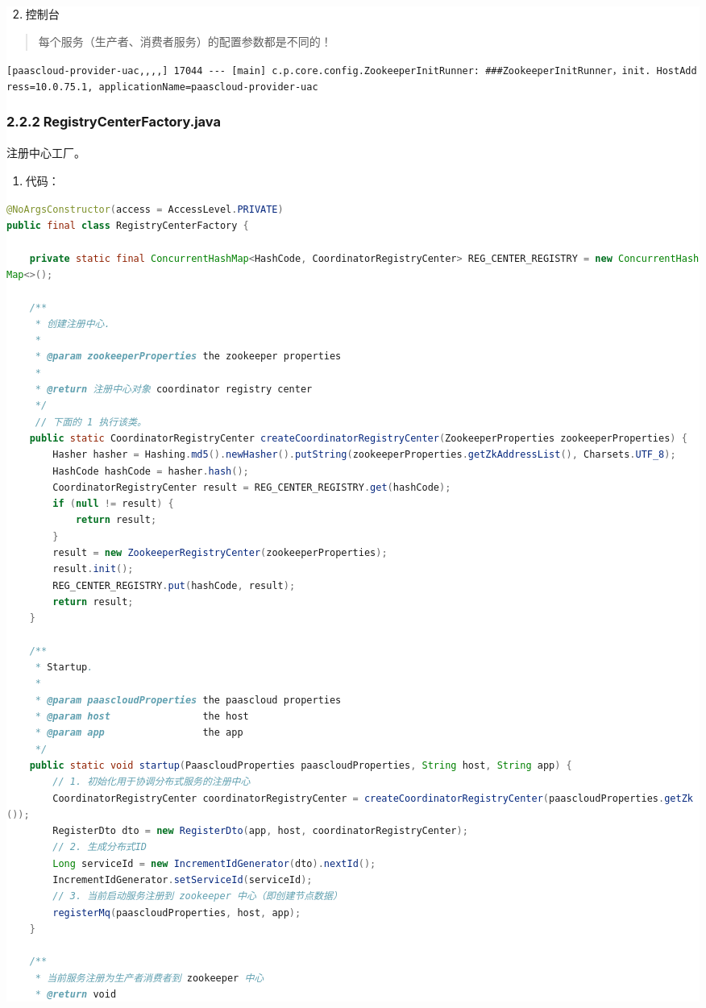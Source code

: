 ```java
```
2. 控制台
> 每个服务（生产者、消费者服务）的配置参数都是不同的！

```log
[paascloud-provider-uac,,,,] 17044 --- [main] c.p.core.config.ZookeeperInitRunner: ###ZookeeperInitRunner，init. HostAddress=10.0.75.1, applicationName=paascloud-provider-uac
```

### 2.2.2 RegistryCenterFactory.java
注册中心工厂。
1. 代码：
```java
@NoArgsConstructor(access = AccessLevel.PRIVATE)
public final class RegistryCenterFactory {

	private static final ConcurrentHashMap<HashCode, CoordinatorRegistryCenter> REG_CENTER_REGISTRY = new ConcurrentHashMap<>();

	/**
	 * 创建注册中心.
	 *
	 * @param zookeeperProperties the zookeeper properties
	 *
	 * @return 注册中心对象 coordinator registry center
	 */
	 // 下面的 1 执行该类。
	public static CoordinatorRegistryCenter createCoordinatorRegistryCenter(ZookeeperProperties zookeeperProperties) {
		Hasher hasher = Hashing.md5().newHasher().putString(zookeeperProperties.getZkAddressList(), Charsets.UTF_8);
		HashCode hashCode = hasher.hash();
		CoordinatorRegistryCenter result = REG_CENTER_REGISTRY.get(hashCode);
		if (null != result) {
			return result;
		}
		result = new ZookeeperRegistryCenter(zookeeperProperties);
		result.init();
		REG_CENTER_REGISTRY.put(hashCode, result);
		return result;
	}

	/**
	 * Startup.
	 *
	 * @param paascloudProperties the paascloud properties
	 * @param host                the host
	 * @param app                 the app
	 */
	public static void startup(PaascloudProperties paascloudProperties, String host, String app) {
		// 1. 初始化用于协调分布式服务的注册中心
		CoordinatorRegistryCenter coordinatorRegistryCenter = createCoordinatorRegistryCenter(paascloudProperties.getZk());
		RegisterDto dto = new RegisterDto(app, host, coordinatorRegistryCenter);
		// 2. 生成分布式ID
		Long serviceId = new IncrementIdGenerator(dto).nextId();
		IncrementIdGenerator.setServiceId(serviceId);
		// 3. 当前启动服务注册到 zookeeper 中心（即创建节点数据）
		registerMq(paascloudProperties, host, app);
	}
	
	/**
	 * 当前服务注册为生产者消费者到 zookeeper 中心
	 * @return void
```